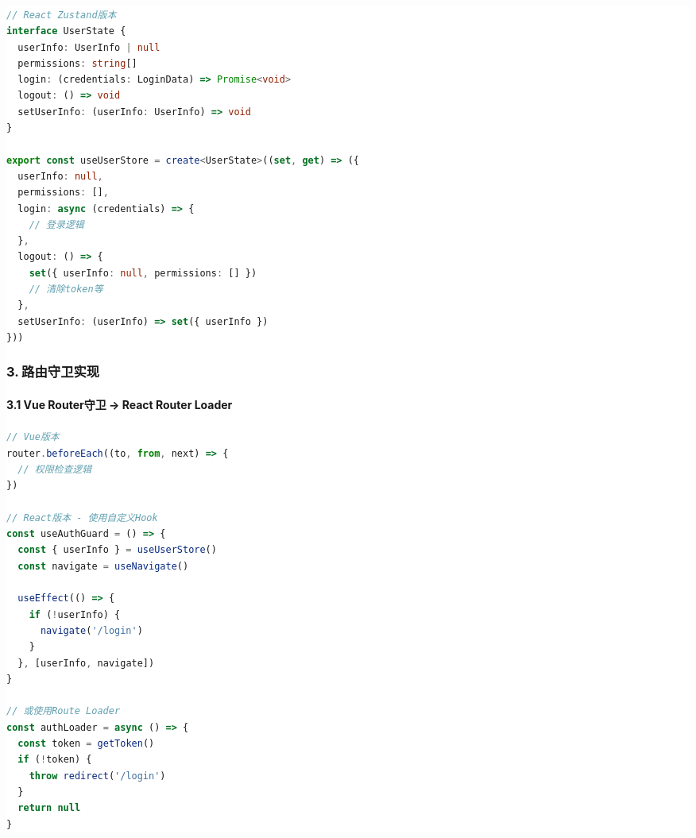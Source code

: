 ```typescript
// React Zustand版本
interface UserState {
  userInfo: UserInfo | null
  permissions: string[]
  login: (credentials: LoginData) => Promise<void>
  logout: () => void
  setUserInfo: (userInfo: UserInfo) => void
}

export const useUserStore = create<UserState>((set, get) => ({
  userInfo: null,
  permissions: [],
  login: async (credentials) => {
    // 登录逻辑
  },
  logout: () => {
    set({ userInfo: null, permissions: [] })
    // 清除token等
  },
  setUserInfo: (userInfo) => set({ userInfo })
}))
```

### 3. 路由守卫实现

#### 3.1 Vue Router守卫 → React Router Loader
```typescript
// Vue版本
router.beforeEach((to, from, next) => {
  // 权限检查逻辑
})

// React版本 - 使用自定义Hook
const useAuthGuard = () => {
  const { userInfo } = useUserStore()
  const navigate = useNavigate()
  
  useEffect(() => {
    if (!userInfo) {
      navigate('/login')
    }
  }, [userInfo, navigate])
}

// 或使用Route Loader
const authLoader = async () => {
  const token = getToken()
  if (!token) {
    throw redirect('/login')
  }
  return null
}
```
